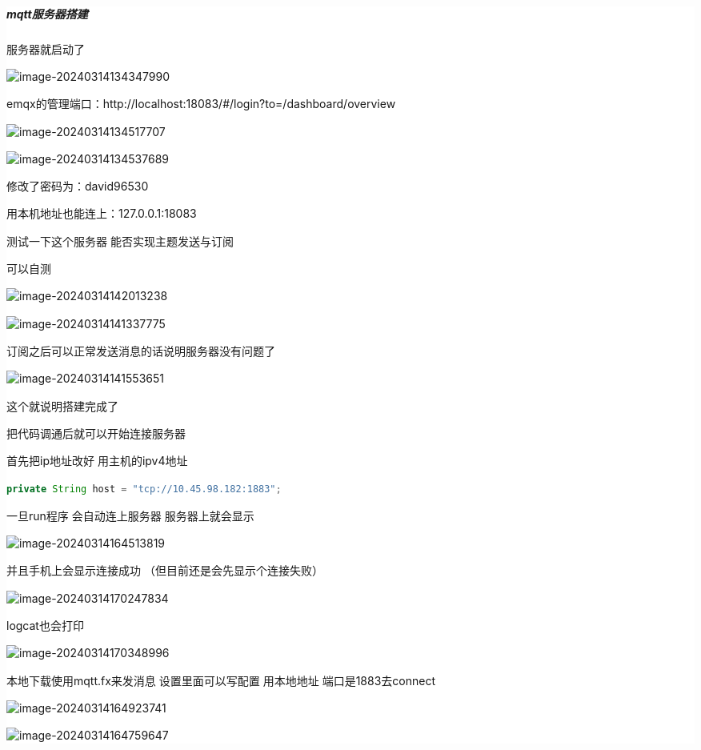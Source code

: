 ##### mqtt服务器搭建

服务器就启动了

![image-20240314134347990](JAVA&Android.assets/image-20240314134347990.png)

emqx的管理端口：http://localhost:18083/#/login?to=/dashboard/overview

![image-20240314134517707](JAVA&Android.assets/image-20240314134517707.png)

![image-20240314134537689](JAVA&Android.assets/image-20240314134537689.png)

修改了密码为：david96530

用本机地址也能连上：127.0.0.1:18083

测试一下这个服务器 能否实现主题发送与订阅

可以自测

![image-20240314142013238](JAVA&Android.assets/image-20240314142013238.png)

![image-20240314141337775](JAVA&Android.assets/image-20240314141337775.png)

订阅之后可以正常发送消息的话说明服务器没有问题了

![image-20240314141553651](JAVA&Android.assets/image-20240314141553651.png)

这个就说明搭建完成了 

把代码调通后就可以开始连接服务器

首先把ip地址改好 用主机的ipv4地址

```java
private String host = "tcp://10.45.98.182:1883";
```

一旦run程序 会自动连上服务器 服务器上就会显示



![image-20240314164513819](JAVA&Android.assets/image-20240314164513819.png)

并且手机上会显示连接成功  （但目前还是会先显示个连接失败）

![image-20240314170247834](JAVA&Android.assets/image-20240314170247834.png)

logcat也会打印

![image-20240314170348996](JAVA&Android.assets/image-20240314170348996.png)

本地下载使用mqtt.fx来发消息 设置里面可以写配置 用本地地址 端口是1883去connect

![image-20240314164923741](JAVA&Android.assets/image-20240314164923741.png)

![image-20240314164759647](JAVA&Android.assets/image-20240314164759647.png)
